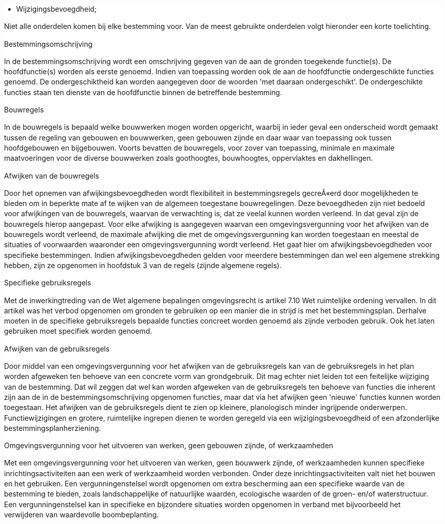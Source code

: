 * Wijzigingsbevoegdheid;

Niet alle onderdelen komen bij elke bestemming voor. Van de meest gebruikte onderdelen volgt hieronder een korte toelichting.

Bestemmingsomschrijving

In de bestemmingsomschrijving wordt een omschrijving gegeven van de aan de gronden toegekende functie(s). De hoofdfunctie(s) worden als eerste genoemd. Indien van toepassing worden ook de aan de hoofdfunctie ondergeschikte functies genoemd. De ondergeschiktheid kan worden aangegeven door de woorden 'met daaraan ondergeschikt'. De ondergeschikte functies staan ten dienste van de hoofdfunctie binnen de betreffende bestemming.

Bouwregels

In de bouwregels is bepaald welke bouwwerken mogen worden opgericht, waarbij in ieder geval een onderscheid wordt gemaakt tussen de regeling van gebouwen en bouwwerken, geen gebouwen zijnde en daar waar van toepassing ook tussen hoofdgebouwen en bijgebouwen. Voorts bevatten de bouwregels, voor zover van toepassing, minimale en maximale maatvoeringen voor de diverse bouwwerken zoals goothoogtes, bouwhoogtes, oppervlaktes en dakhellingen.

Afwijken van de bouwregels

Door het opnemen van afwijkingsbevoegdheden wordt flexibiliteit in bestemmingsregels gecreÃ«erd door mogelijkheden te bieden om in beperkte mate af te wijken van de algemeen toegestane bouwregelingen. Deze bevoegdheden zijn niet bedoeld voor afwijkingen van de bouwregels, waarvan de verwachting is, dat ze veelal kunnen worden verleend. In dat geval zijn de bouwregels hierop aangepast. Voor elke afwijking is aangegeven waarvan een omgevingsvergunning voor het afwijken van de bouwregels wordt verleend, de maximale afwijking die met de omgevingsvergunning kan worden toegestaan en meestal de situaties of voorwaarden waaronder een omgevingsvergunning wordt verleend. Het gaat hier om afwijkingsbevoegdheden voor specifieke bestemmingen. Indien afwijkingsbevoegdheden gelden voor meerdere bestemmingen dan wel een algemene strekking hebben, zijn ze opgenomen in hoofdstuk 3 van de regels (zijnde algemene regels).

Specifieke gebruiksregels

Met de inwerkingtreding van de Wet algemene bepalingen omgevingsrecht is artikel 7\.10 Wet ruimtelijke ordening vervallen. In dit artikel was het verbod opgenomen om gronden te gebruiken op een manier die in strijd is met het bestemmingsplan. Derhalve moeten in de specifieke gebruiksregels bepaalde functies concreet worden genoemd als zijnde verboden gebruik. Ook het laten gebruiken moet specifiek worden genoemd.

Afwijken van de gebruiksregels

Door middel van een omgevingsvergunning voor het afwijken van de gebruiksregels kan van de gebruiksregels in het plan worden afgeweken ten behoeve van een concrete vorm van grondgebruik. Dit mag echter niet leiden tot een feitelijke wijziging van de bestemming. Dat wil zeggen dat wel kan worden afgeweken van de gebruiksregels ten behoeve van functies die inherent zijn aan de in de bestemmingsomschrijving opgenomen functies, maar dat via het afwijken geen 'nieuwe' functies kunnen worden toegestaan. Het afwijken van de gebruiksregels dient te zien op kleinere, planologisch minder ingrijpende onderwerpen. Functiewijzigingen en grotere, ruimtelijke ingrepen dienen te worden geregeld via een wijzigingsbevoegdheid of een afzonderlijke bestemmingsplanherziening.

Omgevingsvergunning voor het uitvoeren van werken, geen gebouwen zijnde, of werkzaamheden

Met een omgevingsvergunning voor het uitvoeren van werken, geen bouwwerk zijnde, of werkzaamheden kunnen specifieke inrichtingsactiviteiten aan een werk of werkzaamheid worden verbonden. Onder deze inrichtingsactiviteiten valt niet het bouwen en het gebruiken. Een vergunningenstelsel wordt opgenomen om extra bescherming aan een specifieke waarde van de bestemming te bieden, zoals landschappelijke of natuurlijke waarden, ecologische waarden of de groen\- en/of waterstructuur. Een vergunningenstelsel kan in specifieke en bijzondere situaties worden opgenomen in verband met bijvoorbeeld het verwijderen van waardevolle boombeplanting.
